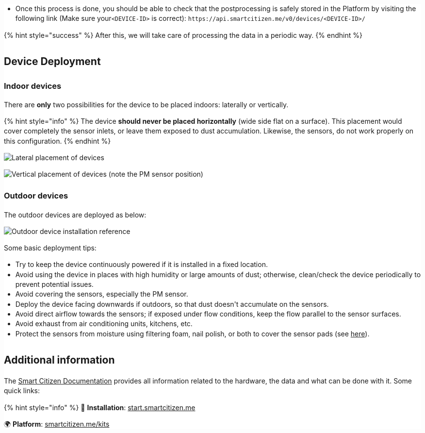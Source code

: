 * Once this process is done, you should be able to check that the postprocessing is safely stored in the Platform by visiting the following link (Make sure your`<DEVICE-ID>` is correct): `https://api.smartcitizen.me/v0/devices/<DEVICE-ID>/`

{% hint style="success" %}
After this, we will take care of processing the data in a periodic way.
{% endhint %}

## Device Deployment

### Indoor devices

There are **only** two possibilities for the device to be placed indoors: laterally or vertically.

{% hint style="info" %}
The device **should never be placed horizontally** (wide side flat on a surface). This placement would cover completely the sensor inlets, or leave them exposed to dust accumulation. Likewise, the sensors, do not work properly on this configuration.
{% endhint %}

![Lateral placement of devices](https://hackmd.io/_uploads/rysUp_ZIC.png)

![Vertical placement of devices (note the PM sensor position)](https://hackmd.io/_uploads/HJjwa_WIA.png)

### Outdoor devices

The outdoor devices are deployed as below:

![Outdoor device installation reference](https://docs.smartcitizen.me/assets/images/station-small-front.jpg)

Some basic deployment tips:

* Try to keep the device continuously powered if it is installed in a fixed location.
* Avoid using the device in places with high humidity or large amounts of dust; otherwise, clean/check the device periodically to prevent potential issues.
* Avoid covering the sensors, especially the PM sensor.
* Deploy the device facing downwards if outdoors, so that dust doesn't accumulate on the sensors.
* Avoid direct airflow towards the sensors; if exposed under flow conditions, keep the flow parallel to the sensor surfaces.
* Avoid exhaust from air conditioning units, kitchens, etc.
* Protect the sensors from moisture using filtering foam, nail polish, or both to cover the sensor pads (see [here](https://docs.smartcitizen.me/_FAQ/#are-the-electronics-waterproof)).

## Additional information

The [Smart Citizen Documentation](https://docs.smartcitizen.me) provides all information related to the hardware, the data and what can be done with it. Some quick links:

{% hint style="info" %}
🚀 **Installation**: [start.smartcitizen.me](https://start.smartcitizen.me/)&#x20;

🌍 **Platform**: [smartcitizen.me/kits](https://smartcitizen.me/kits)&#x20;
